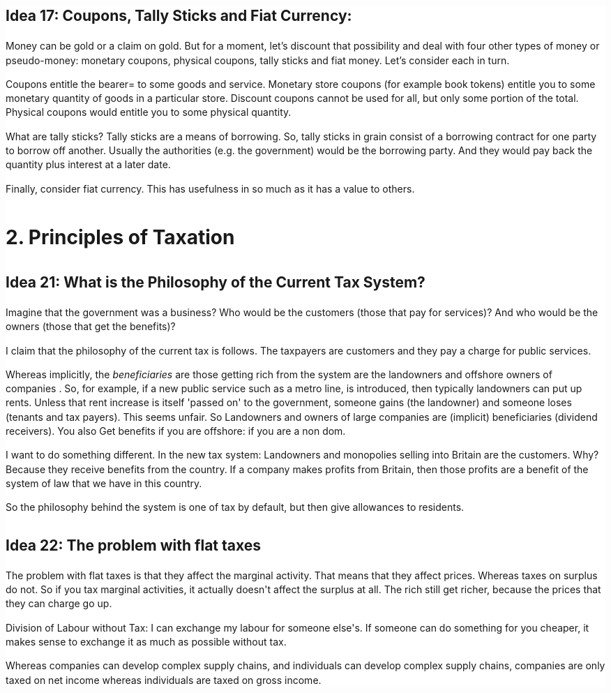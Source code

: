 ## Idea 17: Coupons, Tally Sticks and Fiat Currency: 
Money can be gold or a claim on gold. But for a moment, let’s discount that possibility and deal with four other types of money or pseudo-money: monetary coupons, physical coupons, tally sticks and fiat money. Let’s consider each in turn. 

Coupons entitle the bearer= to some goods and service. Monetary store coupons (for example book tokens) entitle you to some monetary quantity of goods in a particular store. Discount coupons cannot be used for all, but only some portion of the total. Physical coupons would entitle you to some physical quantity.


What are tally sticks? Tally sticks are a means of borrowing. So, tally sticks in grain consist of a borrowing contract for one party to borrow off another. Usually the authorities (e.g. the government) would be the borrowing party. And they would pay back the quantity plus interest at a later date.

Finally, consider fiat currency. This has usefulness in so much as it has a value to others.

# 2. Principles of Taxation
## Idea 21: What is the Philosophy of the Current Tax System?
Imagine that the government was a business? Who would be the customers (those that pay for services)? And who would be the owners (those that get the benefits)?

I claim that the philosophy of the current tax is follows. The taxpayers are customers and they pay a charge for public services. 

Whereas implicitly, the *beneficiaries* are those getting rich from the system are the landowners and offshore owners of companies . So, for example, if a new public service such as a metro line, is introduced, then typically landowners can put up rents. Unless that rent increase is itself 'passed on' to the government, someone gains (the landowner) and someone loses (tenants and tax payers). This seems unfair. So Landowners and owners of large companies are (implicit) beneficiaries (dividend receivers). You also Get benefits if you are offshore: if you are a non dom.

I want to do something different. In the new tax system: Landowners and monopolies selling into Britain are the customers. Why? Because they receive benefits from the country. If a company makes profits from Britain, then those profits are a benefit of the system of law that we have in this country.

So the philosophy behind the system is one of tax by default, but then give allowances to residents.
## Idea 22: The problem with flat taxes 
The problem with flat taxes is that they affect the marginal activity. That means that they affect prices. Whereas taxes on surplus do not. So if you tax marginal activities, it actually doesn't affect the surplus at all. The rich still get richer, because the prices that they can charge go up.

Division of Labour without Tax: I can exchange my labour for someone else's. If someone can do something for you cheaper, it makes sense to exchange it as much as possible without tax. 

Whereas companies can develop complex supply chains, and individuals can develop complex supply chains, companies are only taxed on net income whereas individuals are taxed on gross income.
